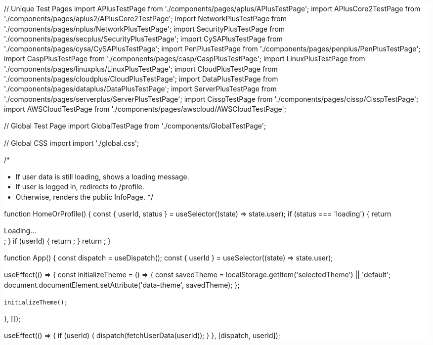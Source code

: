 // Unique Test Pages
import APlusTestPage from './components/pages/aplus/APlusTestPage';
import APlusCore2TestPage from './components/pages/aplus2/APlusCore2TestPage';
import NetworkPlusTestPage from './components/pages/nplus/NetworkPlusTestPage';
import SecurityPlusTestPage from './components/pages/secplus/SecurityPlusTestPage';
import CySAPlusTestPage from './components/pages/cysa/CySAPlusTestPage';
import PenPlusTestPage from './components/pages/penplus/PenPlusTestPage';
import CaspPlusTestPage from './components/pages/casp/CaspPlusTestPage';
import LinuxPlusTestPage from './components/pages/linuxplus/LinuxPlusTestPage';
import CloudPlusTestPage from './components/pages/cloudplus/CloudPlusTestPage';
import DataPlusTestPage from './components/pages/dataplus/DataPlusTestPage';
import ServerPlusTestPage from './components/pages/serverplus/ServerPlusTestPage';
import CisspTestPage from './components/pages/cissp/CisspTestPage';
import AWSCloudTestPage from './components/pages/awscloud/AWSCloudTestPage';

// Global Test Page
import GlobalTestPage from './components/GlobalTestPage';

// Global CSS import
import './global.css';


/* 
  - If user data is still loading, shows a loading message.
  - If user is logged in, redirects to /profile.
  - Otherwise, renders the public InfoPage.
*/

function HomeOrProfile() {
  const { userId, status } = useSelector((state) => state.user);
  if (status === 'loading') {
    return <div>Loading...</div>;
  }
  if (userId) {
    return <Navigate to="/profile" replace />;
  }
  return <InfoPage />;
}

function App() {
  const dispatch = useDispatch();
  const { userId } = useSelector((state) => state.user);


  useEffect(() => {
    const initializeTheme = () => {
      const savedTheme = localStorage.getItem('selectedTheme') || 'default';
      document.documentElement.setAttribute('data-theme', savedTheme);
    };


    initializeTheme();
  }, []); 
  
  
  useEffect(() => {
    if (userId) {
      dispatch(fetchUserData(userId));
    }
  }, [dispatch, userId]);
